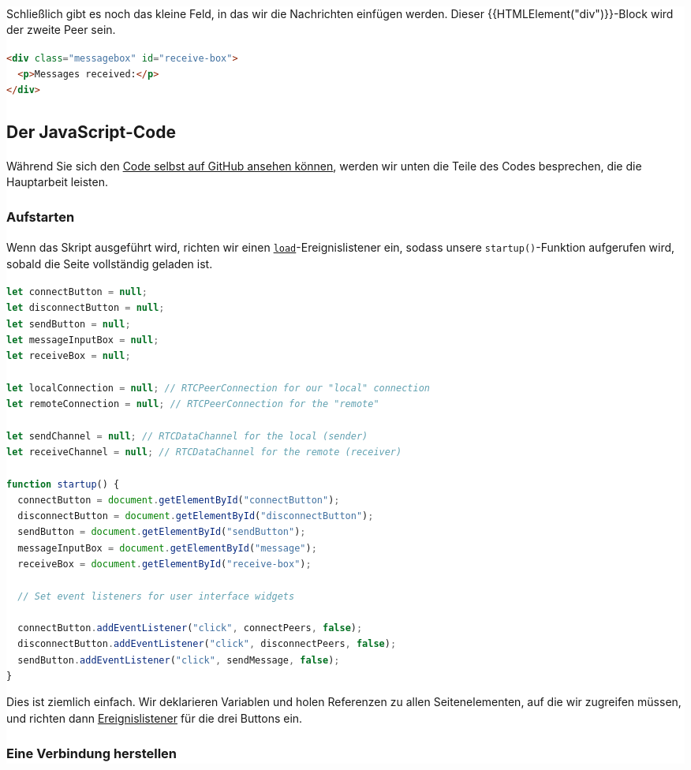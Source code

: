 Schließlich gibt es noch das kleine Feld, in das wir die Nachrichten einfügen werden. Dieser {{HTMLElement("div")}}-Block wird der zweite Peer sein.

```html
<div class="messagebox" id="receive-box">
  <p>Messages received:</p>
</div>
```

## Der JavaScript-Code

Während Sie sich den [Code selbst auf GitHub ansehen können](https://github.com/mdn/samples-server/blob/master/s/webrtc-simple-datachannel/main.js), werden wir unten die Teile des Codes besprechen, die die Hauptarbeit leisten.

### Aufstarten

Wenn das Skript ausgeführt wird, richten wir einen [`load`](/de/docs/Web/API/Window/load_event)-Ereignislistener ein, sodass unsere `startup()`-Funktion aufgerufen wird, sobald die Seite vollständig geladen ist.

```js
let connectButton = null;
let disconnectButton = null;
let sendButton = null;
let messageInputBox = null;
let receiveBox = null;

let localConnection = null; // RTCPeerConnection for our "local" connection
let remoteConnection = null; // RTCPeerConnection for the "remote"

let sendChannel = null; // RTCDataChannel for the local (sender)
let receiveChannel = null; // RTCDataChannel for the remote (receiver)

function startup() {
  connectButton = document.getElementById("connectButton");
  disconnectButton = document.getElementById("disconnectButton");
  sendButton = document.getElementById("sendButton");
  messageInputBox = document.getElementById("message");
  receiveBox = document.getElementById("receive-box");

  // Set event listeners for user interface widgets

  connectButton.addEventListener("click", connectPeers, false);
  disconnectButton.addEventListener("click", disconnectPeers, false);
  sendButton.addEventListener("click", sendMessage, false);
}
```

Dies ist ziemlich einfach. Wir deklarieren Variablen und holen Referenzen zu allen Seitenelementen, auf die wir zugreifen müssen, und richten dann [Ereignislistener](/de/docs/Web/API/EventTarget/addEventListener) für die drei Buttons ein.

### Eine Verbindung herstellen
